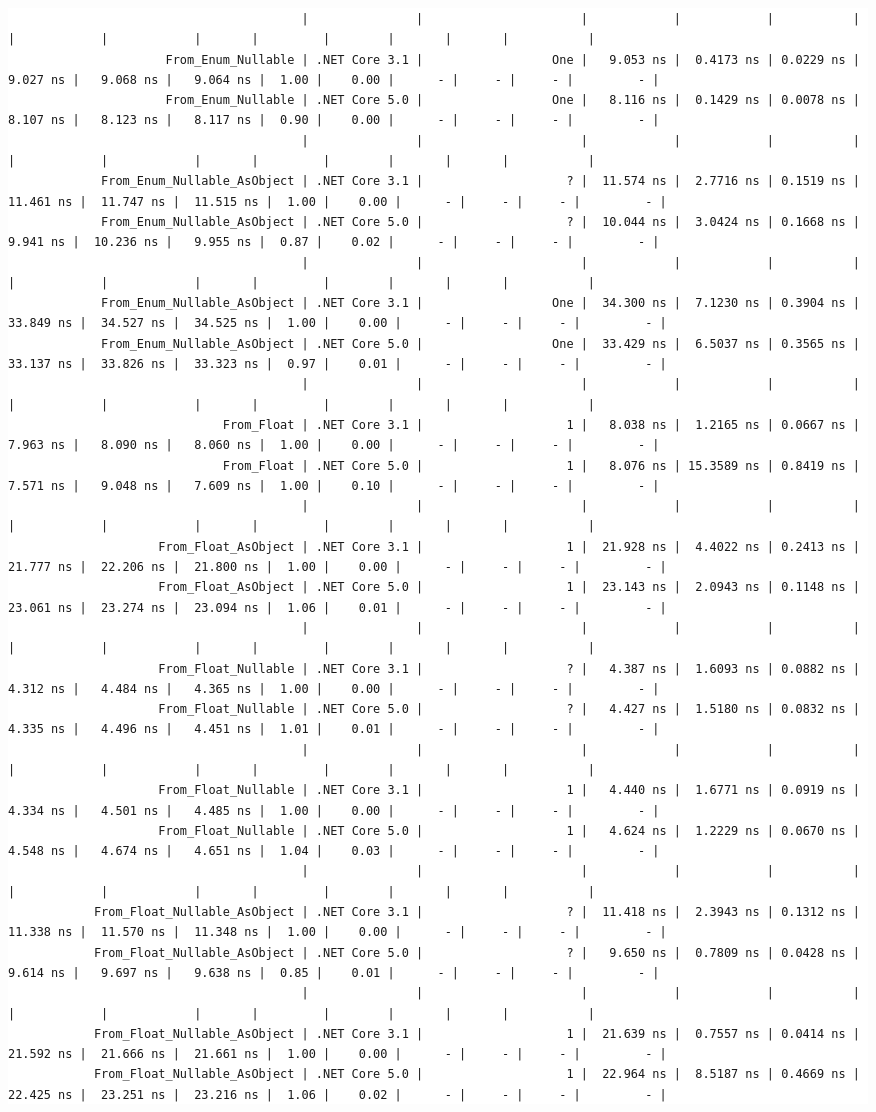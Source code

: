                                              |               |                      |            |            |           |            |            |            |       |         |        |       |       |           |
                          From_Enum_Nullable | .NET Core 3.1 |                  One |   9.053 ns |  0.4173 ns | 0.0229 ns |   9.027 ns |   9.068 ns |   9.064 ns |  1.00 |    0.00 |      - |     - |     - |         - |
                          From_Enum_Nullable | .NET Core 5.0 |                  One |   8.116 ns |  0.1429 ns | 0.0078 ns |   8.107 ns |   8.123 ns |   8.117 ns |  0.90 |    0.00 |      - |     - |     - |         - |
                                             |               |                      |            |            |           |            |            |            |       |         |        |       |       |           |
                 From_Enum_Nullable_AsObject | .NET Core 3.1 |                    ? |  11.574 ns |  2.7716 ns | 0.1519 ns |  11.461 ns |  11.747 ns |  11.515 ns |  1.00 |    0.00 |      - |     - |     - |         - |
                 From_Enum_Nullable_AsObject | .NET Core 5.0 |                    ? |  10.044 ns |  3.0424 ns | 0.1668 ns |   9.941 ns |  10.236 ns |   9.955 ns |  0.87 |    0.02 |      - |     - |     - |         - |
                                             |               |                      |            |            |           |            |            |            |       |         |        |       |       |           |
                 From_Enum_Nullable_AsObject | .NET Core 3.1 |                  One |  34.300 ns |  7.1230 ns | 0.3904 ns |  33.849 ns |  34.527 ns |  34.525 ns |  1.00 |    0.00 |      - |     - |     - |         - |
                 From_Enum_Nullable_AsObject | .NET Core 5.0 |                  One |  33.429 ns |  6.5037 ns | 0.3565 ns |  33.137 ns |  33.826 ns |  33.323 ns |  0.97 |    0.01 |      - |     - |     - |         - |
                                             |               |                      |            |            |           |            |            |            |       |         |        |       |       |           |
                                  From_Float | .NET Core 3.1 |                    1 |   8.038 ns |  1.2165 ns | 0.0667 ns |   7.963 ns |   8.090 ns |   8.060 ns |  1.00 |    0.00 |      - |     - |     - |         - |
                                  From_Float | .NET Core 5.0 |                    1 |   8.076 ns | 15.3589 ns | 0.8419 ns |   7.571 ns |   9.048 ns |   7.609 ns |  1.00 |    0.10 |      - |     - |     - |         - |
                                             |               |                      |            |            |           |            |            |            |       |         |        |       |       |           |
                         From_Float_AsObject | .NET Core 3.1 |                    1 |  21.928 ns |  4.4022 ns | 0.2413 ns |  21.777 ns |  22.206 ns |  21.800 ns |  1.00 |    0.00 |      - |     - |     - |         - |
                         From_Float_AsObject | .NET Core 5.0 |                    1 |  23.143 ns |  2.0943 ns | 0.1148 ns |  23.061 ns |  23.274 ns |  23.094 ns |  1.06 |    0.01 |      - |     - |     - |         - |
                                             |               |                      |            |            |           |            |            |            |       |         |        |       |       |           |
                         From_Float_Nullable | .NET Core 3.1 |                    ? |   4.387 ns |  1.6093 ns | 0.0882 ns |   4.312 ns |   4.484 ns |   4.365 ns |  1.00 |    0.00 |      - |     - |     - |         - |
                         From_Float_Nullable | .NET Core 5.0 |                    ? |   4.427 ns |  1.5180 ns | 0.0832 ns |   4.335 ns |   4.496 ns |   4.451 ns |  1.01 |    0.01 |      - |     - |     - |         - |
                                             |               |                      |            |            |           |            |            |            |       |         |        |       |       |           |
                         From_Float_Nullable | .NET Core 3.1 |                    1 |   4.440 ns |  1.6771 ns | 0.0919 ns |   4.334 ns |   4.501 ns |   4.485 ns |  1.00 |    0.00 |      - |     - |     - |         - |
                         From_Float_Nullable | .NET Core 5.0 |                    1 |   4.624 ns |  1.2229 ns | 0.0670 ns |   4.548 ns |   4.674 ns |   4.651 ns |  1.04 |    0.03 |      - |     - |     - |         - |
                                             |               |                      |            |            |           |            |            |            |       |         |        |       |       |           |
                From_Float_Nullable_AsObject | .NET Core 3.1 |                    ? |  11.418 ns |  2.3943 ns | 0.1312 ns |  11.338 ns |  11.570 ns |  11.348 ns |  1.00 |    0.00 |      - |     - |     - |         - |
                From_Float_Nullable_AsObject | .NET Core 5.0 |                    ? |   9.650 ns |  0.7809 ns | 0.0428 ns |   9.614 ns |   9.697 ns |   9.638 ns |  0.85 |    0.01 |      - |     - |     - |         - |
                                             |               |                      |            |            |           |            |            |            |       |         |        |       |       |           |
                From_Float_Nullable_AsObject | .NET Core 3.1 |                    1 |  21.639 ns |  0.7557 ns | 0.0414 ns |  21.592 ns |  21.666 ns |  21.661 ns |  1.00 |    0.00 |      - |     - |     - |         - |
                From_Float_Nullable_AsObject | .NET Core 5.0 |                    1 |  22.964 ns |  8.5187 ns | 0.4669 ns |  22.425 ns |  23.251 ns |  23.216 ns |  1.06 |    0.02 |      - |     - |     - |         - |